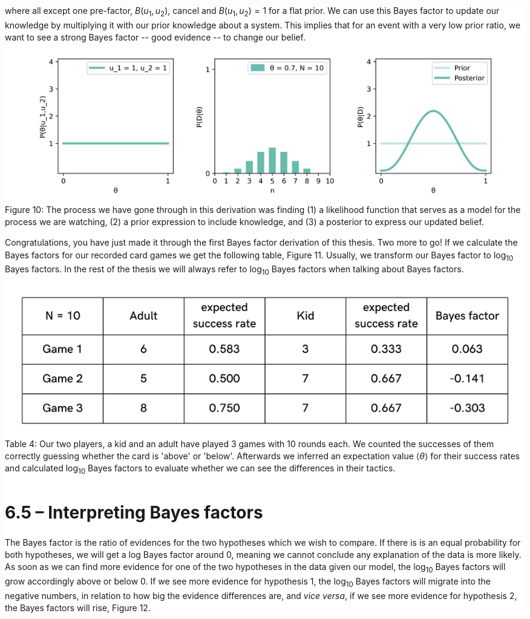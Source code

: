 where all except one pre-factor, $B(u_1,u_2)$, cancel and $B(u_1,u_2) = 1$ for a flat prior. We can use this Bayes factor to update our knowledge by multiplying it with our prior knowledge about a system. This implies that for an event with a very low prior ratio, we want to see a strong Bayes factor -- good evidence -- to change our belief. 

![Figure 10](/FIGS/assembly.png)
Figure 10: The process we have gone through in this derivation was finding (1) a likelihood function that serves as a model for the process we are watching, (2) a prior expression to include knowledge, and (3) a posterior to express our updated belief.

Congratulations, you have just made it through the first Bayes factor derivation of this thesis. Two more to go! If we calculate the Bayes factors for our recorded card games we get the following table, Figure 11. Usually, we transform our Bayes factor to $\log_{10}$ Bayes factors. In the rest of the thesis we will always refer to $\log_{10}$ Bayes factors when talking about Bayes factors. 

![Table 4](/FIGS/GAME10BF.png)
Table 4: Our two players, a kid and an adult have played 3 games with 10 rounds each. We counted the successes of them correctly guessing whether the card is 'above' or 'below'. Afterwards we inferred an expectation value $\langle \theta \rangle$ for their success rates and calculated $\log_{10}$ Bayes factors to evaluate whether we can see the differences in their tactics.


# 6.5 – Interpreting Bayes factors

The Bayes factor is the ratio of evidences for the two hypotheses which we wish to compare. If there is is an equal probability for both hypotheses, we will get a log Bayes factor around 0, meaning we cannot conclude any explanation of the data is more likely. As soon as we can find more evidence for one of the two hypotheses in the data given our model, the $\log_{10}$ Bayes factors will grow accordingly above or below 0. If we see more evidence for hypothesis 1, the $\log_{10}$ Bayes factors will migrate into the negative numbers, in relation to how big the evidence differences are, and _vice versa_, if we see more evidence for hypothesis 2, the Bayes factors will rise, Figure 12. 
